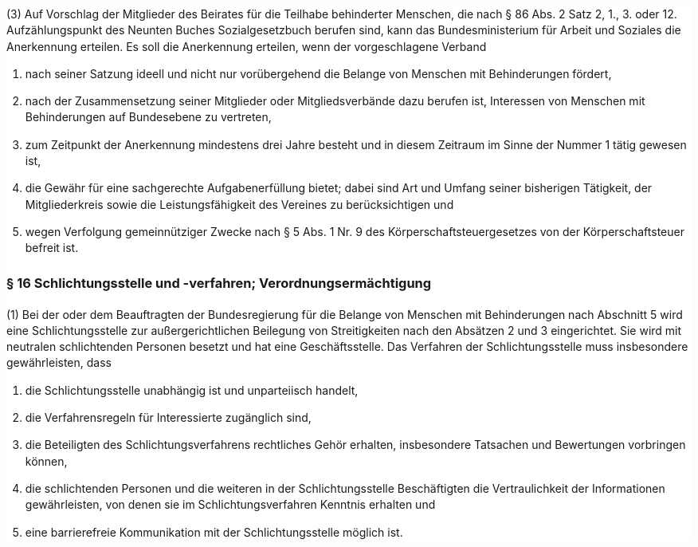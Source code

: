 (3) Auf Vorschlag der Mitglieder des Beirates für die Teilhabe
behinderter Menschen, die nach § 86 Abs. 2 Satz 2, 1., 3. oder 12.
Aufzählungspunkt des Neunten Buches Sozialgesetzbuch berufen sind,
kann das Bundesministerium für Arbeit und Soziales die Anerkennung
erteilen. Es soll die Anerkennung erteilen, wenn der vorgeschlagene
Verband

1.  nach seiner Satzung ideell und nicht nur vorübergehend die Belange von
    Menschen mit Behinderungen fördert,


2.  nach der Zusammensetzung seiner Mitglieder oder Mitgliedsverbände dazu
    berufen ist, Interessen von Menschen mit Behinderungen auf Bundesebene
    zu vertreten,


3.  zum Zeitpunkt der Anerkennung mindestens drei Jahre besteht und in
    diesem Zeitraum im Sinne der Nummer 1 tätig gewesen ist,


4.  die Gewähr für eine sachgerechte Aufgabenerfüllung bietet; dabei sind
    Art und Umfang seiner bisherigen Tätigkeit, der Mitgliederkreis sowie
    die Leistungsfähigkeit des Vereines zu berücksichtigen und


5.  wegen Verfolgung gemeinnütziger Zwecke nach § 5 Abs. 1 Nr. 9 des
    Körperschaftsteuergesetzes von der Körperschaftsteuer befreit ist.





### § 16 Schlichtungsstelle und -verfahren; Verordnungsermächtigung

(1) Bei der oder dem Beauftragten der Bundesregierung für die Belange
von Menschen mit Behinderungen nach Abschnitt 5 wird eine
Schlichtungsstelle zur außergerichtlichen Beilegung von Streitigkeiten
nach den Absätzen 2 und 3 eingerichtet. Sie wird mit neutralen
schlichtenden Personen besetzt und hat eine Geschäftsstelle. Das
Verfahren der Schlichtungsstelle muss insbesondere gewährleisten, dass

1.  die Schlichtungsstelle unabhängig ist und unparteiisch handelt,


2.  die Verfahrensregeln für Interessierte zugänglich sind,


3.  die Beteiligten des Schlichtungsverfahrens rechtliches Gehör erhalten,
    insbesondere Tatsachen und Bewertungen vorbringen können,


4.  die schlichtenden Personen und die weiteren in der Schlichtungsstelle
    Beschäftigten die Vertraulichkeit der Informationen gewährleisten, von
    denen sie im Schlichtungsverfahren Kenntnis erhalten und


5.  eine barrierefreie Kommunikation mit der Schlichtungsstelle möglich
    ist.



